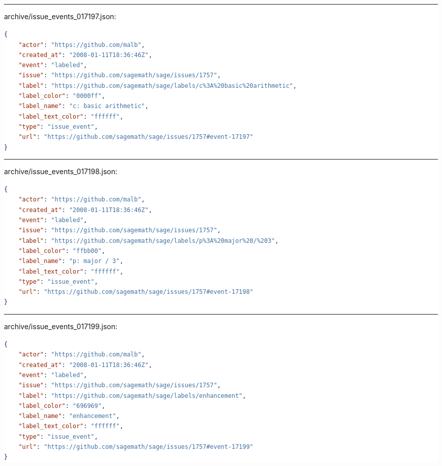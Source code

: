 

---

archive/issue_events_017197.json:
```json
{
    "actor": "https://github.com/malb",
    "created_at": "2008-01-11T18:36:46Z",
    "event": "labeled",
    "issue": "https://github.com/sagemath/sage/issues/1757",
    "label": "https://github.com/sagemath/sage/labels/c%3A%20basic%20arithmetic",
    "label_color": "0000ff",
    "label_name": "c: basic arithmetic",
    "label_text_color": "ffffff",
    "type": "issue_event",
    "url": "https://github.com/sagemath/sage/issues/1757#event-17197"
}
```



---

archive/issue_events_017198.json:
```json
{
    "actor": "https://github.com/malb",
    "created_at": "2008-01-11T18:36:46Z",
    "event": "labeled",
    "issue": "https://github.com/sagemath/sage/issues/1757",
    "label": "https://github.com/sagemath/sage/labels/p%3A%20major%20/%203",
    "label_color": "ffbb00",
    "label_name": "p: major / 3",
    "label_text_color": "ffffff",
    "type": "issue_event",
    "url": "https://github.com/sagemath/sage/issues/1757#event-17198"
}
```



---

archive/issue_events_017199.json:
```json
{
    "actor": "https://github.com/malb",
    "created_at": "2008-01-11T18:36:46Z",
    "event": "labeled",
    "issue": "https://github.com/sagemath/sage/issues/1757",
    "label": "https://github.com/sagemath/sage/labels/enhancement",
    "label_color": "696969",
    "label_name": "enhancement",
    "label_text_color": "ffffff",
    "type": "issue_event",
    "url": "https://github.com/sagemath/sage/issues/1757#event-17199"
}
```
